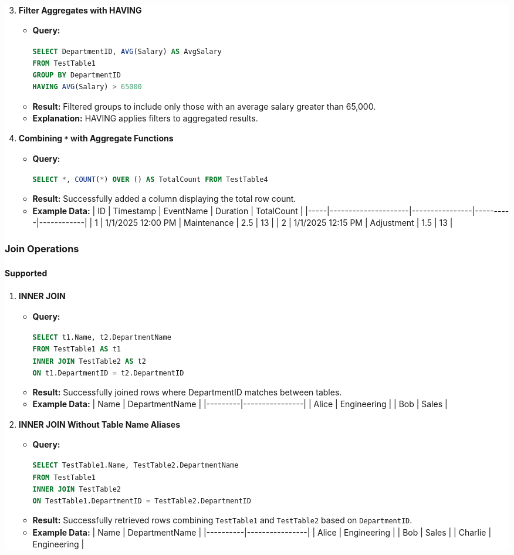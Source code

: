 3. **Filter Aggregates with HAVING**
   - **Query:**
     ```sql
     SELECT DepartmentID, AVG(Salary) AS AvgSalary
     FROM TestTable1
     GROUP BY DepartmentID
     HAVING AVG(Salary) > 65000
     ```
   - **Result:** Filtered groups to include only those with an average salary greater than 65,000.
   - **Explanation:** HAVING applies filters to aggregated results.

4. **Combining `*` with Aggregate Functions**
   - **Query:**
     ```sql
     SELECT *, COUNT(*) OVER () AS TotalCount FROM TestTable4
     ```
   - **Result:** Successfully added a column displaying the total row count.
   - **Example Data:**
     | ID  | Timestamp           | EventName      | Duration | TotalCount |
     |-----|---------------------|----------------|----------|------------|
     | 1   | 1/1/2025 12:00 PM  | Maintenance    | 2.5      | 13         |
     | 2   | 1/1/2025 12:15 PM  | Adjustment     | 1.5      | 13         |

### Join Operations

#### Supported

1. **INNER JOIN**
   - **Query:**
     ```sql
     SELECT t1.Name, t2.DepartmentName 
     FROM TestTable1 AS t1 
     INNER JOIN TestTable2 AS t2 
     ON t1.DepartmentID = t2.DepartmentID
     ```
   - **Result:** Successfully joined rows where DepartmentID matches between tables.
   - **Example Data:**
     | Name    | DepartmentName |
     |---------|----------------|
     | Alice   | Engineering    |
     | Bob     | Sales          |

2. **INNER JOIN Without Table Name Aliases**
   - **Query:**
     ```sql
     SELECT TestTable1.Name, TestTable2.DepartmentName 
     FROM TestTable1 
     INNER JOIN TestTable2 
     ON TestTable1.DepartmentID = TestTable2.DepartmentID
     ```
   - **Result:** Successfully retrieved rows combining `TestTable1` and `TestTable2` based on `DepartmentID`.
   - **Example Data:**
     | Name     | DepartmentName |
     |----------|----------------|
     | Alice    | Engineering    |
     | Bob      | Sales          |
     | Charlie  | Engineering    |
